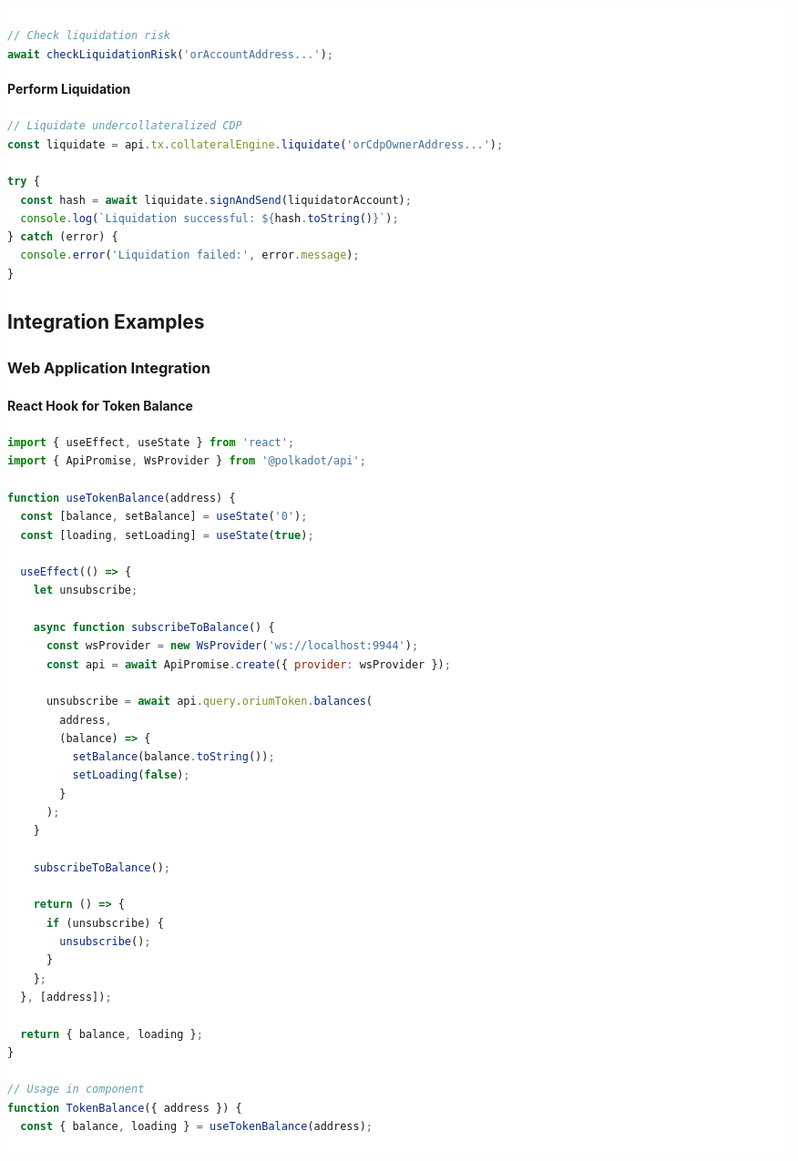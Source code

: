```javascript

// Check liquidation risk
await checkLiquidationRisk('orAccountAddress...');
```

#### Perform Liquidation
```javascript
// Liquidate undercollateralized CDP
const liquidate = api.tx.collateralEngine.liquidate('orCdpOwnerAddress...');

try {
  const hash = await liquidate.signAndSend(liquidatorAccount);
  console.log(`Liquidation successful: ${hash.toString()}`);
} catch (error) {
  console.error('Liquidation failed:', error.message);
}
```

## Integration Examples

### Web Application Integration

#### React Hook for Token Balance
```javascript
import { useEffect, useState } from 'react';
import { ApiPromise, WsProvider } from '@polkadot/api';

function useTokenBalance(address) {
  const [balance, setBalance] = useState('0');
  const [loading, setLoading] = useState(true);
  
  useEffect(() => {
    let unsubscribe;
    
    async function subscribeToBalance() {
      const wsProvider = new WsProvider('ws://localhost:9944');
      const api = await ApiPromise.create({ provider: wsProvider });
      
      unsubscribe = await api.query.oriumToken.balances(
        address, 
        (balance) => {
          setBalance(balance.toString());
          setLoading(false);
        }
      );
    }
    
    subscribeToBalance();
    
    return () => {
      if (unsubscribe) {
        unsubscribe();
      }
    };
  }, [address]);
  
  return { balance, loading };
}

// Usage in component
function TokenBalance({ address }) {
  const { balance, loading } = useTokenBalance(address);
  
```